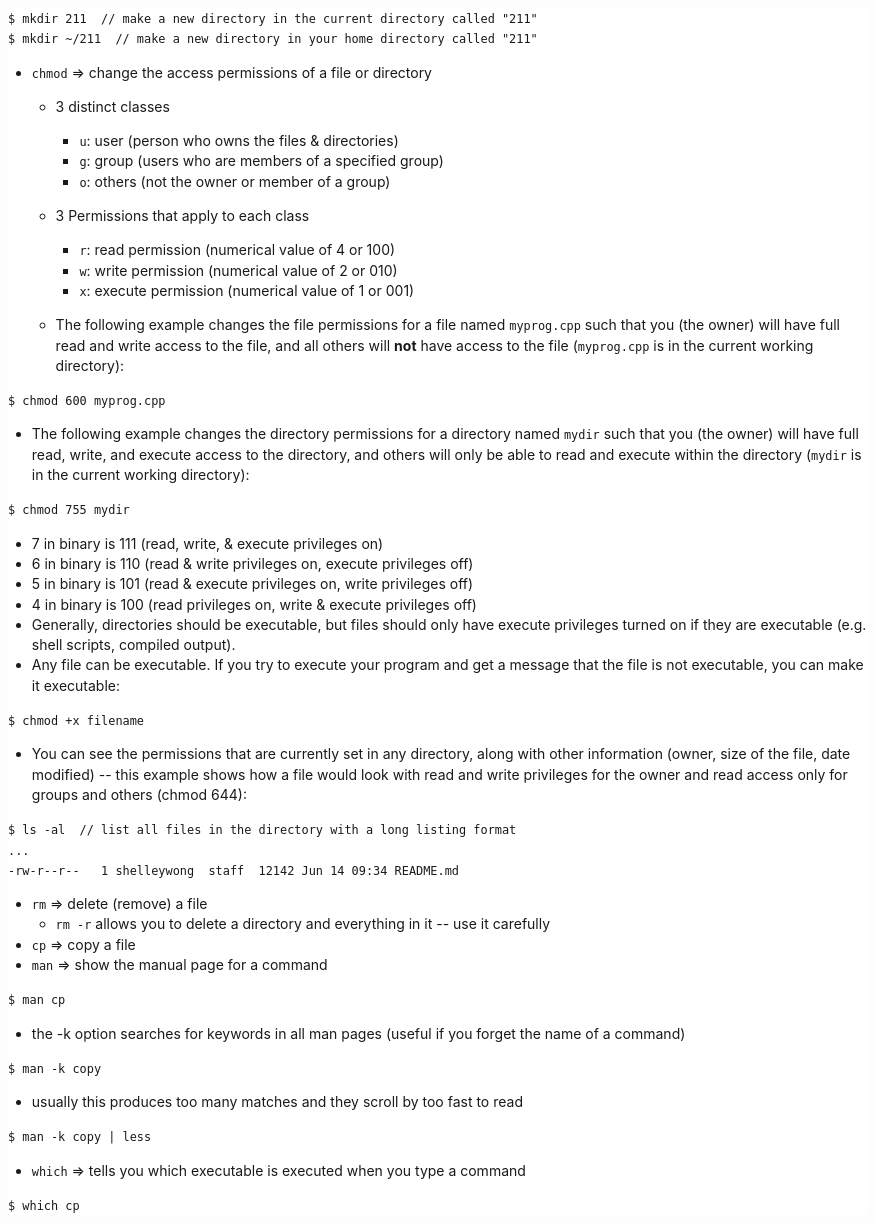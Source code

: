 ```
$ mkdir 211  // make a new directory in the current directory called "211"
$ mkdir ~/211  // make a new directory in your home directory called "211"
```
* `chmod` => change the access permissions of a file or directory
  * 3 distinct classes
    * `u`: user (person who owns the files & directories)
    * `g`: group (users who are members of a specified group)
    * `o`: others (not the owner or member of a group)
  * 3 Permissions that apply to each class
    * `r`: read permission (numerical value of 4 or 100)
    * `w`: write permission (numerical value of 2 or 010)
    * `x`: execute permission (numerical value of 1 or 001)

  * The following example changes the file permissions for a file named `myprog.cpp` such that you (the owner) will have full read and write access to the file, and all others will **not** have access to the file (`myprog.cpp` is in the current working directory):
```
$ chmod 600 myprog.cpp  
```
  * The following example changes the directory permissions for a directory named `mydir` such that you (the owner) will have full read, write, and execute access to the directory, and others will only be able to read and execute within the directory (`mydir` is in the current working directory):
```
$ chmod 755 mydir  
```
  * 7 in binary is 111 (read, write, & execute privileges on)
  * 6 in binary is 110 (read & write privileges on, execute privileges off)
  * 5 in binary is 101 (read & execute privileges on, write privileges off)
  * 4 in binary is 100 (read privileges on, write & execute privileges off)
  * Generally, directories should be executable, but files should only have execute privileges turned on if they are executable (e.g. shell scripts, compiled output).
  * Any file can be executable. If you try to execute your program and get a message that the file is not executable, you can make it executable:
```
$ chmod +x filename
```
  * You can see the permissions that are currently set in any directory, along with other information (owner, size of the file, date modified) -- this example shows how a file would look with read and write privileges for the owner and read access only for groups and others (chmod 644):
```
$ ls -al  // list all files in the directory with a long listing format
...
-rw-r--r--   1 shelleywong  staff  12142 Jun 14 09:34 README.md
```

* `rm` => delete (remove) a file
  * `rm -r` allows you to delete a directory and everything in it -- use it carefully
* `cp` => copy a file
* `man` => show the manual page for a command
```
$ man cp
```
  * the -k option searches for keywords in all man pages (useful if you forget the name of a command)
```
$ man -k copy
```
  * usually this produces too many matches and they scroll by too fast to read
```
$ man -k copy | less
```
* `which` => tells you which executable is executed when you type a command
```
$ which cp
```
